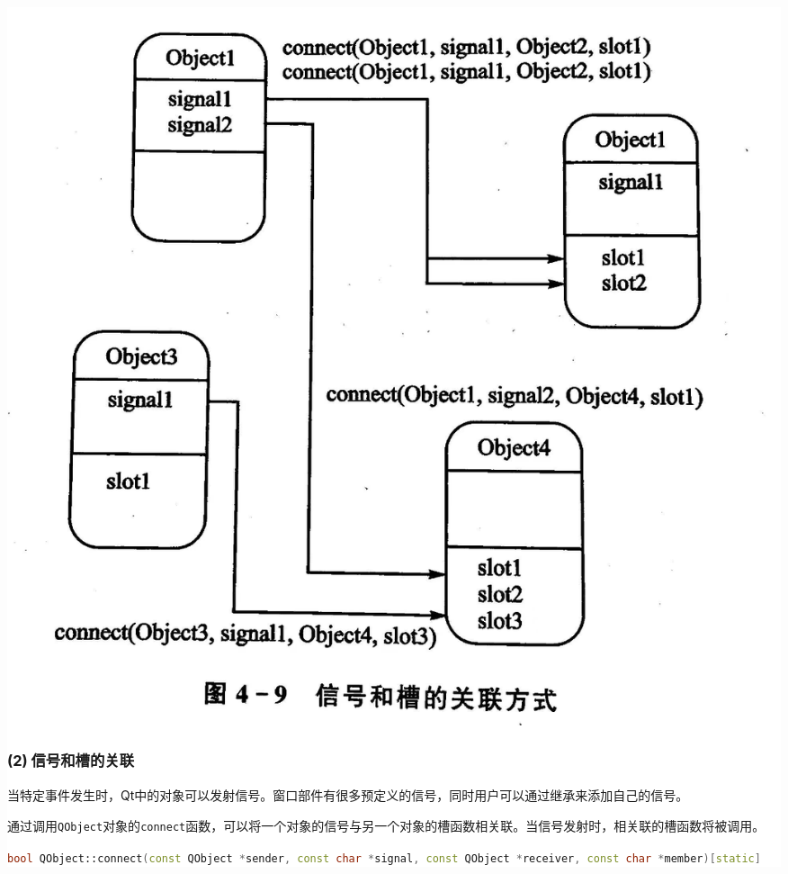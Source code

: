 ![image-20240103151705495](images/04-嵌入式应用程序设计/image-20240103151705495.png)



### (2) 信号和槽的关联

当特定事件发生时，Qt中的对象可以发射信号。窗口部件有很多预定义的信号，同时用户可以通过继承来添加自己的信号。

通过调用`QObject`对象的`connect`函数，可以将一个对象的信号与另一个对象的槽函数相关联。当信号发射时，相关联的槽函数将被调用。

```C++
bool QObject::connect(const QObject *sender, const char *signal, const QObject *receiver, const char *member)[static]
```
